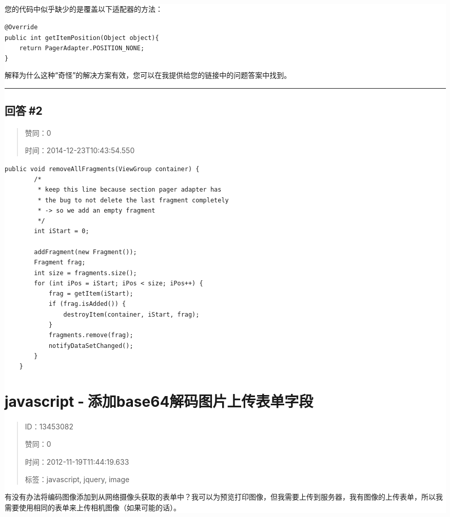 您的代码中似乎缺少的是覆盖以下适配器的方法：

```
@Override
public int getItemPosition(Object object){
    return PagerAdapter.POSITION_NONE;
} 
```

解释为什么这种“奇怪”的解决方案有效，您可以在我提供给您的链接中的问题答案中找到。

* * *

## 回答 #2

> 赞同：0
> 
> 时间：2014-12-23T10:43:54.550

```
public void removeAllFragments(ViewGroup container) {
        /*
         * keep this line because section pager adapter has
         * the bug to not delete the last fragment completely
         * -> so we add an empty fragment
         */
        int iStart = 0;

        addFragment(new Fragment());
        Fragment frag;
        int size = fragments.size();
        for (int iPos = iStart; iPos < size; iPos++) {
            frag = getItem(iStart);
            if (frag.isAdded()) {
                destroyItem(container, iStart, frag);
            }
            fragments.remove(frag);
            notifyDataSetChanged();
        }
    } 
```

# javascript - 添加base64解码图片上传表单字段

> ID：13453082
> 
> 赞同：0
> 
> 时间：2012-11-19T11:44:19.633
> 
> 标签：javascript, jquery, image

有没有办法将编码图像添加到从网络摄像头获取的表单中？我可以为预览打印图像，但我需要上传到服务器，我有图像的上传表单，所以我需要使用相同的表单来上传相机图像（如果可能的话）。
